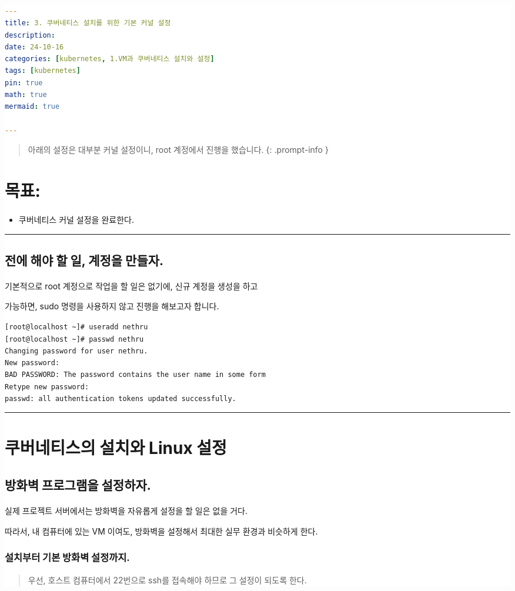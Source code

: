 ```yaml
---
title: 3. 쿠버네티스 설치를 위한 기본 커널 설정
description: 
date: 24-10-16
categories: [kubernetes, 1.VM과 쿠버네티스 설치와 설정]
tags: [kubernetes]
pin: true
math: true
mermaid: true

---
```


> 아래의 설정은 대부분 커널 설정이니, root 계정에서 진행을 했습니다.
{: .prompt-info }

# 목표:

- 쿠버네티스 커널 설정을 완료한다.

***

## 전에 해야 할 일, 계정을 만들자.

기본적으로 root 계정으로 작업을 할 일은 없기에, 신규 계정을 생성을 하고

가능하면, sudo 명령을 사용하지 않고 진행을 해보고자 합니다.

```shell
[root@localhost ~]# useradd nethru
[root@localhost ~]# passwd nethru
Changing password for user nethru.
New password:
BAD PASSWORD: The password contains the user name in some form
Retype new password:
passwd: all authentication tokens updated successfully.
```

***

# 쿠버네티스의 설치와 Linux 설정

## 방화벽 프로그램을 설정하자.

실제 프로젝트 서버에서는 방화벽을 자유롭게 설정을 할 일은 없을 거다.

따라서, 내 컴퓨터에 있는 VM 이여도, 방화벽을 설정해서 최대한 실무 환경과 비슷하게 한다.

### 설치부터 기본 방화벽 설정까지.

>우선, 호스트 컴퓨터에서 22번으로 ssh를 접속해야 하므로 그 설정이 되도록 한다.
